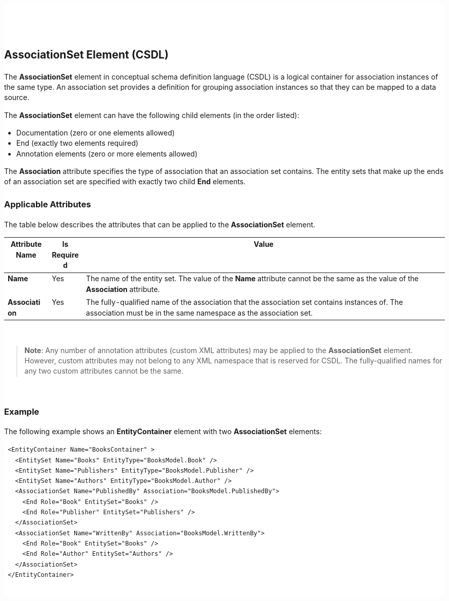  

 

## AssociationSet Element (CSDL)

The **AssociationSet** element in conceptual schema definition language (CSDL) is a logical container for association instances of the same type. An association set provides a definition for grouping association instances so that they can be mapped to a data source.  

The **AssociationSet** element can have the following child elements (in the order listed):

-   Documentation (zero or one elements allowed)
-   End (exactly two elements required)
-   Annotation elements (zero or more elements allowed)

The **Association** attribute specifies the type of association that an association set contains. The entity sets that make up the ends of an association set are specified with exactly two child **End** elements.

### Applicable Attributes

The table below describes the attributes that can be applied to the **AssociationSet** element.

| Attribute Name | Is Required | Value |
|----------------|-------------|-------|
| **Name** | Yes | The name of the entity set. The value of the **Name** attribute cannot be the same as the value of the **Association** attribute. |
| **Association** | Yes | The fully-qualified name of the association that the association set contains instances of. The association must be in the same namespace as the association set. |

 

> **Note**: Any number of annotation attributes (custom XML attributes) may be applied to the **AssociationSet** element. However, custom attributes may not belong to any XML namespace that is reserved for CSDL. The fully-qualified names for any two custom attributes cannot be the same.

 

### Example

The following example shows an **EntityContainer** element with two **AssociationSet** elements:

```
 <EntityContainer Name="BooksContainer" > 
   <EntitySet Name="Books" EntityType="BooksModel.Book" /> 
   <EntitySet Name="Publishers" EntityType="BooksModel.Publisher" /> 
   <EntitySet Name="Authors" EntityType="BooksModel.Author" /> 
   <AssociationSet Name="PublishedBy" Association="BooksModel.PublishedBy"> 
     <End Role="Book" EntitySet="Books" /> 
     <End Role="Publisher" EntitySet="Publishers" /> 
   </AssociationSet> 
   <AssociationSet Name="WrittenBy" Association="BooksModel.WrittenBy"> 
     <End Role="Book" EntitySet="Books" /> 
     <End Role="Author" EntitySet="Authors" /> 
   </AssociationSet> 
 </EntityContainer> 
```
 